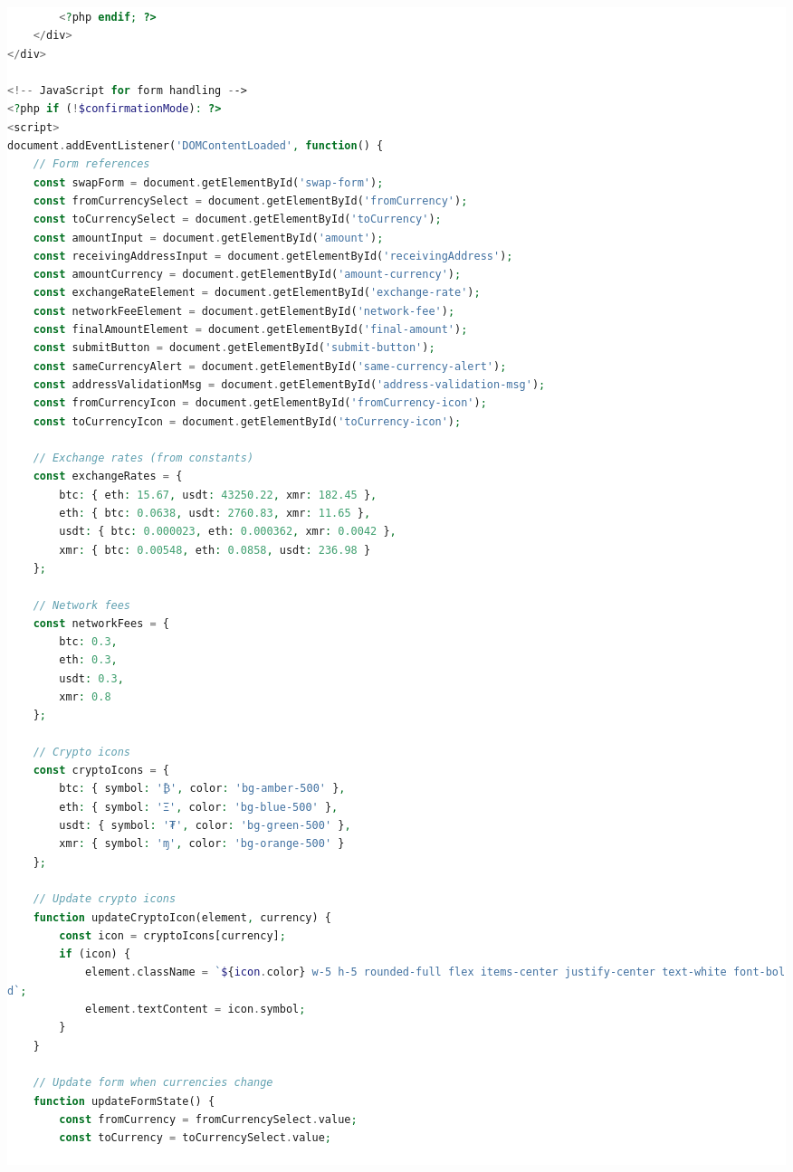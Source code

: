 ```php
        <?php endif; ?>
    </div>
</div>

<!-- JavaScript for form handling -->
<?php if (!$confirmationMode): ?>
<script>
document.addEventListener('DOMContentLoaded', function() {
    // Form references
    const swapForm = document.getElementById('swap-form');
    const fromCurrencySelect = document.getElementById('fromCurrency');
    const toCurrencySelect = document.getElementById('toCurrency');
    const amountInput = document.getElementById('amount');
    const receivingAddressInput = document.getElementById('receivingAddress');
    const amountCurrency = document.getElementById('amount-currency');
    const exchangeRateElement = document.getElementById('exchange-rate');
    const networkFeeElement = document.getElementById('network-fee');
    const finalAmountElement = document.getElementById('final-amount');
    const submitButton = document.getElementById('submit-button');
    const sameCurrencyAlert = document.getElementById('same-currency-alert');
    const addressValidationMsg = document.getElementById('address-validation-msg');
    const fromCurrencyIcon = document.getElementById('fromCurrency-icon');
    const toCurrencyIcon = document.getElementById('toCurrency-icon');
    
    // Exchange rates (from constants)
    const exchangeRates = {
        btc: { eth: 15.67, usdt: 43250.22, xmr: 182.45 },
        eth: { btc: 0.0638, usdt: 2760.83, xmr: 11.65 },
        usdt: { btc: 0.000023, eth: 0.000362, xmr: 0.0042 },
        xmr: { btc: 0.00548, eth: 0.0858, usdt: 236.98 }
    };
    
    // Network fees
    const networkFees = {
        btc: 0.3,
        eth: 0.3,
        usdt: 0.3,
        xmr: 0.8
    };
    
    // Crypto icons
    const cryptoIcons = {
        btc: { symbol: '₿', color: 'bg-amber-500' },
        eth: { symbol: 'Ξ', color: 'bg-blue-500' },
        usdt: { symbol: '₮', color: 'bg-green-500' },
        xmr: { symbol: 'ɱ', color: 'bg-orange-500' }
    };
    
    // Update crypto icons
    function updateCryptoIcon(element, currency) {
        const icon = cryptoIcons[currency];
        if (icon) {
            element.className = `${icon.color} w-5 h-5 rounded-full flex items-center justify-center text-white font-bold`;
            element.textContent = icon.symbol;
        }
    }
    
    // Update form when currencies change
    function updateFormState() {
        const fromCurrency = fromCurrencySelect.value;
        const toCurrency = toCurrencySelect.value;
        
```